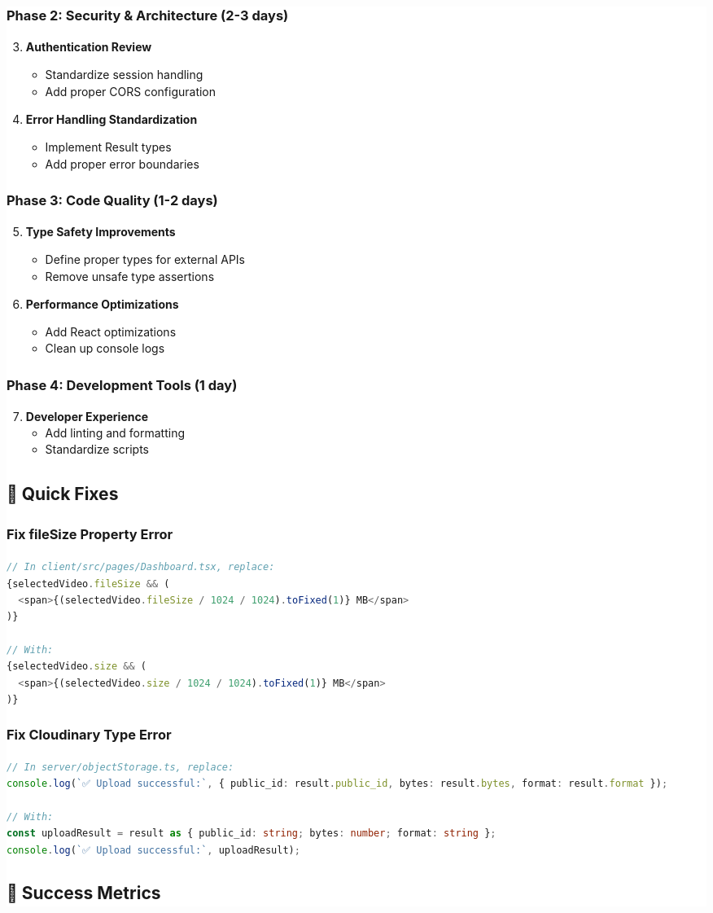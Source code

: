 ### Phase 2: Security & Architecture (2-3 days)
3. **Authentication Review**
   - Standardize session handling
   - Add proper CORS configuration

4. **Error Handling Standardization**
   - Implement Result types
   - Add proper error boundaries

### Phase 3: Code Quality (1-2 days)
5. **Type Safety Improvements**
   - Define proper types for external APIs
   - Remove unsafe type assertions

6. **Performance Optimizations**
   - Add React optimizations
   - Clean up console logs

### Phase 4: Development Tools (1 day)
7. **Developer Experience**
   - Add linting and formatting
   - Standardize scripts

## 🔧 Quick Fixes

### Fix fileSize Property Error
```typescript
// In client/src/pages/Dashboard.tsx, replace:
{selectedVideo.fileSize && (
  <span>{(selectedVideo.fileSize / 1024 / 1024).toFixed(1)} MB</span>
)}

// With:
{selectedVideo.size && (
  <span>{(selectedVideo.size / 1024 / 1024).toFixed(1)} MB</span>
)}
```

### Fix Cloudinary Type Error
```typescript
// In server/objectStorage.ts, replace:
console.log(`✅ Upload successful:`, { public_id: result.public_id, bytes: result.bytes, format: result.format });

// With:
const uploadResult = result as { public_id: string; bytes: number; format: string };
console.log(`✅ Upload successful:`, uploadResult);
```

## 🎯 Success Metrics
